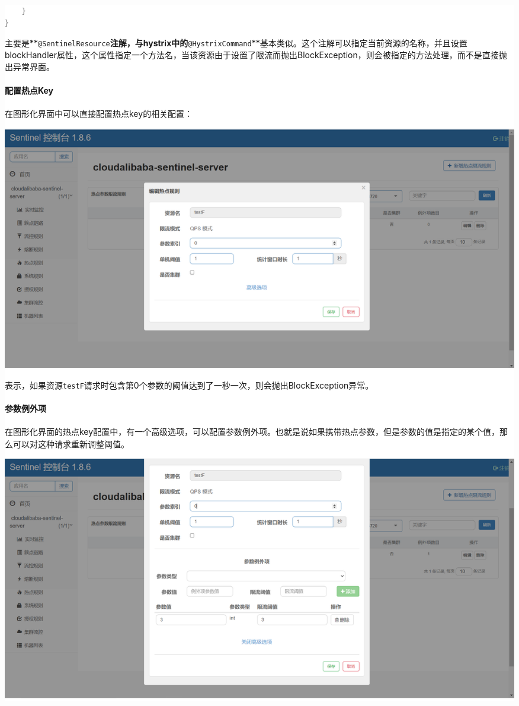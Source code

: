 ```java
    }
}
```

主要是**`@SentinelResource`**注解，与hystrix中的**`@HystrixCommand`**基本类似。这个注解可以指定当前资源的名称，并且设置blockHandler属性，这个属性指定一个方法名，当该资源由于设置了限流而抛出BlockException，则会被指定的方法处理，而不是直接抛出异常界面。



#### 配置热点Key

在图形化界面中可以直接配置热点key的相关配置：

![sentinel07](img/cloud/sentinel07.jpg)

表示，如果资源`testF`请求时包含第0个参数的阈值达到了一秒一次，则会抛出BlockException异常。



#### 参数例外项

在图形化界面的热点key配置中，有一个高级选项，可以配置参数例外项。也就是说如果携带热点参数，但是参数的值是指定的某个值，那么可以对这种请求重新调整阈值。

![sentinel08](img/cloud/sentinel08.png)
